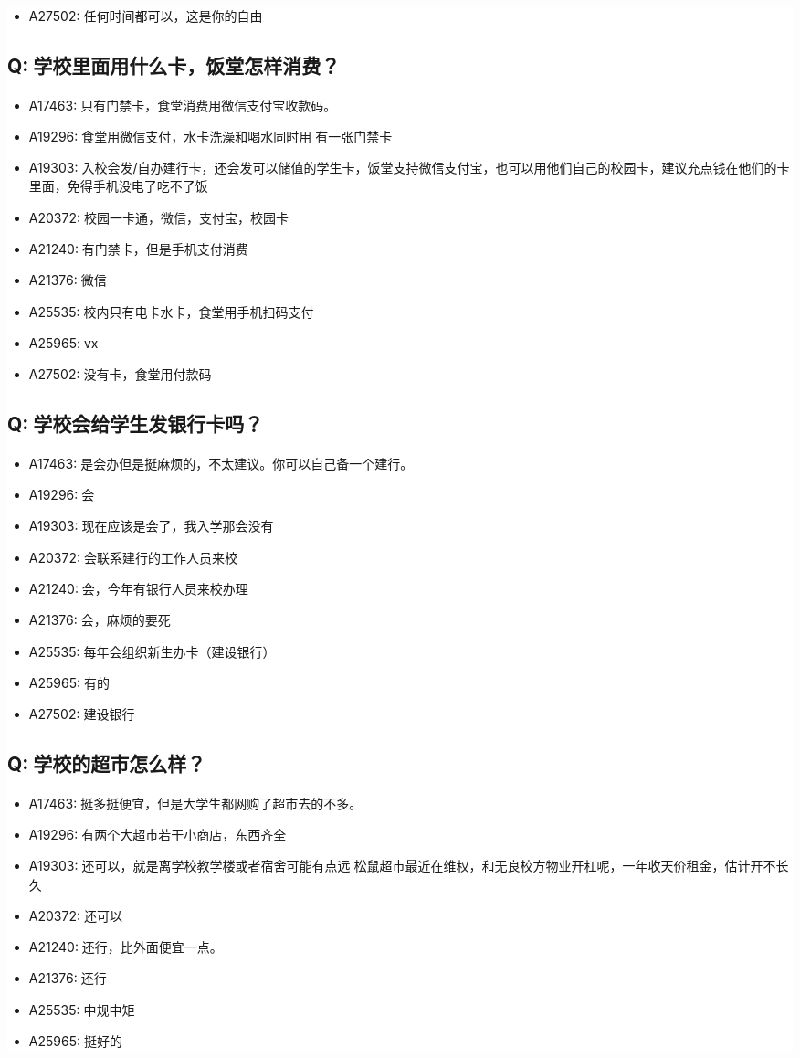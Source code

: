 - A27502: 任何时间都可以，这是你的自由

## Q: 学校里面用什么卡，饭堂怎样消费？

- A17463: 只有门禁卡，食堂消费用微信支付宝收款码。

- A19296: 食堂用微信支付，水卡洗澡和喝水同时用 有一张门禁卡

- A19303: 入校会发/自办建行卡，还会发可以储值的学生卡，饭堂支持微信支付宝，也可以用他们自己的校园卡，建议充点钱在他们的卡里面，免得手机没电了吃不了饭

- A20372: 校园一卡通，微信，支付宝，校园卡

- A21240: 有门禁卡，但是手机支付消费

- A21376: 微信

- A25535: 校内只有电卡水卡，食堂用手机扫码支付

- A25965: vx

- A27502: 没有卡，食堂用付款码

## Q: 学校会给学生发银行卡吗？

- A17463: 是会办但是挺麻烦的，不太建议。你可以自己备一个建行。

- A19296: 会

- A19303: 现在应该是会了，我入学那会没有

- A20372: 会联系建行的工作人员来校

- A21240: 会，今年有银行人员来校办理

- A21376: 会，麻烦的要死

- A25535: 每年会组织新生办卡（建设银行）

- A25965: 有的

- A27502: 建设银行

## Q: 学校的超市怎么样？

- A17463: 挺多挺便宜，但是大学生都网购了超市去的不多。

- A19296: 有两个大超市若干小商店，东西齐全

- A19303: 还可以，就是离学校教学楼或者宿舍可能有点远
松鼠超市最近在维权，和无良校方物业开杠呢，一年收天价租金，估计开不长久

- A20372: 还可以

- A21240: 还行，比外面便宜一点。

- A21376: 还行

- A25535: 中规中矩

- A25965: 挺好的
